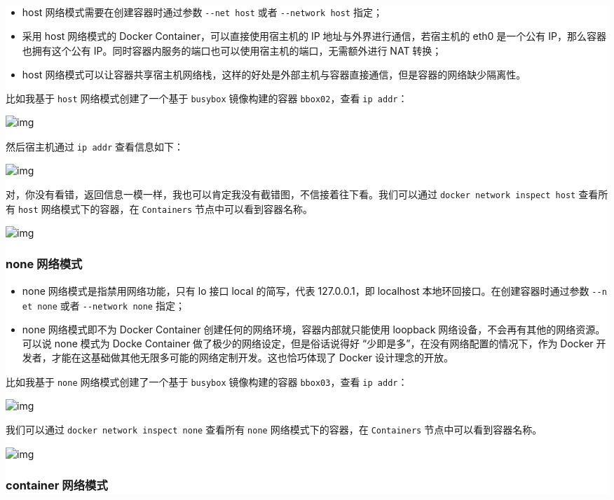 

- host 网络模式需要在创建容器时通过参数 `--net host` 或者 `--network host` 指定；

- 采用 host 网络模式的 Docker Container，可以直接使用宿主机的 IP 地址与外界进行通信，若宿主机的 eth0 是一个公有 IP，那么容器也拥有这个公有 IP。同时容器内服务的端口也可以使用宿主机的端口，无需额外进行 NAT 转换；

- host 网络模式可以让容器共享宿主机网络栈，这样的好处是外部主机与容器直接通信，但是容器的网络缺少隔离性。



比如我基于 `host` 网络模式创建了一个基于 `busybox` 镜像构建的容器 `bbox02`，查看 `ip addr`：



![img](https://static001.geekbang.org/infoq/a1/a135beb32e9a9ee30573fedfdc3166df.png)



然后宿主机通过 `ip addr` 查看信息如下：



![img](https://static001.geekbang.org/infoq/ca/ca8d882de4b1c0cc6863ce35a379ce9b.png)



对，你没有看错，返回信息一模一样，我也可以肯定我没有截错图，不信接着往下看。我们可以通过 `docker network inspect host` 查看所有 `host` 网络模式下的容器，在 `Containers` 节点中可以看到容器名称。



![img](https://static001.geekbang.org/infoq/5c/5c2a42edd2c5ee42ed90613d3cf9b7c9.png)



### none 网络模式



- none 网络模式是指禁用网络功能，只有 lo 接口 local 的简写，代表 127.0.0.1，即 localhost 本地环回接口。在创建容器时通过参数 `--net none` 或者 `--network none` 指定；

- none 网络模式即不为 Docker Container 创建任何的网络环境，容器内部就只能使用 loopback 网络设备，不会再有其他的网络资源。可以说 none 模式为 Docke Container 做了极少的网络设定，但是俗话说得好 “少即是多”，在没有网络配置的情况下，作为 Docker 开发者，才能在这基础做其他无限多可能的网络定制开发。这也恰巧体现了 Docker 设计理念的开放。



比如我基于 `none` 网络模式创建了一个基于 `busybox` 镜像构建的容器 `bbox03`，查看 `ip addr`：



![img](https://static001.geekbang.org/infoq/da/da89a711e2cd1533f387af7279bf1254.png)



我们可以通过 `docker network inspect none` 查看所有 `none` 网络模式下的容器，在 `Containers` 节点中可以看到容器名称。



![img](https://static001.geekbang.org/infoq/7c/7cbb2b6c4794f16d58d60d5b2f2896c4.png)



### container 网络模式
